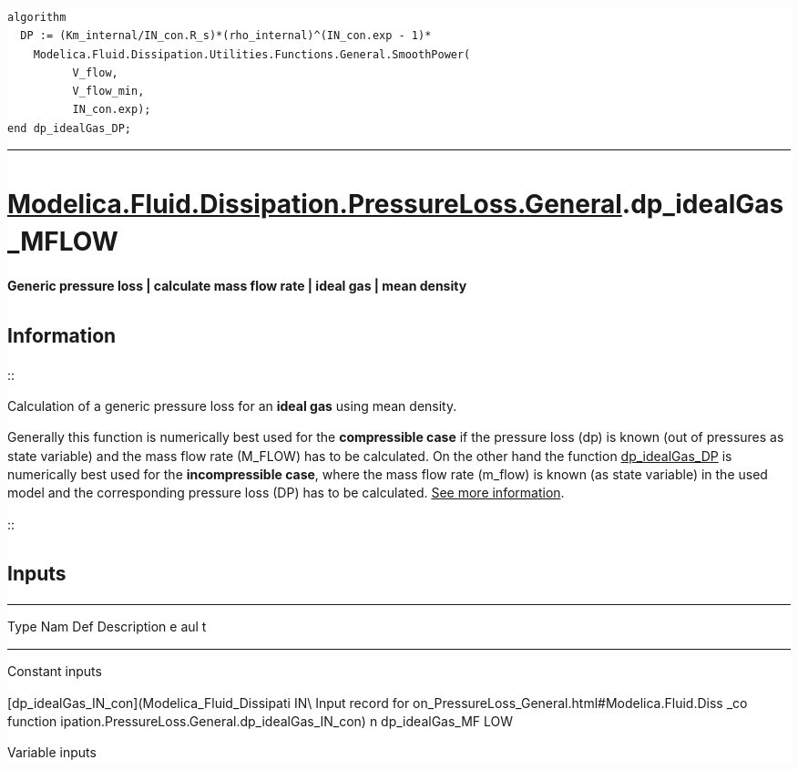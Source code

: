     algorithm 
      DP := (Km_internal/IN_con.R_s)*(rho_internal)^(IN_con.exp - 1)*
        Modelica.Fluid.Dissipation.Utilities.Functions.General.SmoothPower(
              V_flow,
              V_flow_min,
              IN_con.exp);
    end dp_idealGas_DP;

* * * * *

[Modelica.Fluid.Dissipation.PressureLoss.General](Modelica_Fluid_Dissipation_PressureLoss_General.html#Modelica.Fluid.Dissipation.PressureLoss.General).dp\_idealGas\_MFLOW
===========================================================================================================================================================================

**Generic pressure loss | calculate mass flow rate | ideal gas | mean
density**

Information
-----------

::

Calculation of a generic pressure loss for an **ideal gas** using mean
density.

Generally this function is numerically best used for the **compressible
case** if the pressure loss (dp) is known (out of pressures as state
variable) and the mass flow rate (M\_FLOW) has to be calculated. On the
other hand the function
[dp\_idealGas\_DP](Modelica_Fluid_Dissipation_PressureLoss_General.html#Modelica.Fluid.Dissipation.PressureLoss.General.dp_idealGas_DP)
is numerically best used for the **incompressible case**, where the mass
flow rate (m\_flow) is known (as state variable) in the used model and
the corresponding pressure loss (DP) has to be calculated. [See more
information](Modelica_Fluid_Dissipation_Utilities_SharedDocumentation_PressureLoss_General.html#Modelica.Fluid.Dissipation.Utilities.SharedDocumentation.PressureLoss.General.dp_idealGas).

::

Inputs
------

  -------------------------------------------------------------------------
  Type                                             Nam Def Description
                                                   e   aul 
                                                       t   
  ------------------------------------------------ --- --- ----------------
  Constant inputs                                          

  [dp\_idealGas\_IN\_con](Modelica_Fluid_Dissipati IN\     Input record for
  on_PressureLoss_General.html#Modelica.Fluid.Diss _co     function
  ipation.PressureLoss.General.dp_idealGas_IN_con) n       dp\_idealGas\_MF
                                                           LOW

  Variable inputs                                          
